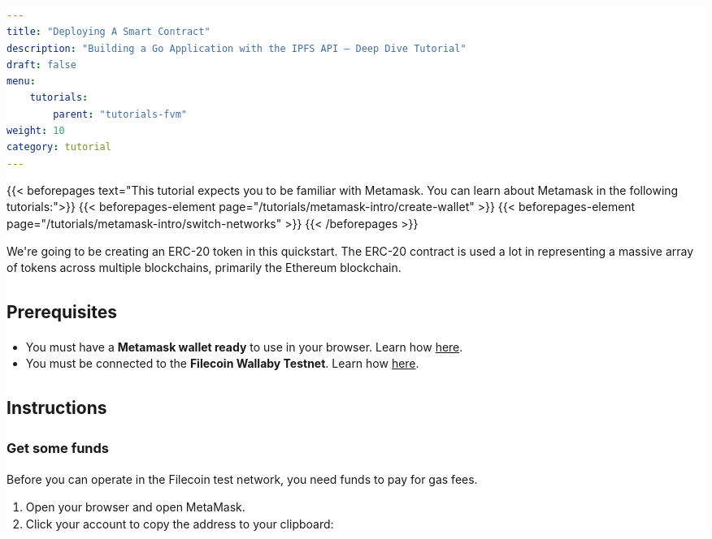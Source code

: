 ```yaml
---
title: "Deploying A Smart Contract"
description: "Building a Go Application with the IPFS API – Deep Dive Tutorial"
draft: false
menu:
    tutorials:
        parent: "tutorials-fvm"
weight: 10
category: tutorial
---
```


{{< beforepages text="This tutorial expects you to be familiar with Metamask. You can learn about Metamask in the following tutorials:">}}
  {{< beforepages-element page="/tutorials/metamask-intro/create-wallet" >}}
  {{< beforepages-element page="/tutorials/metamask-intro/switch-networks" >}}
{{< /beforepages >}}

We're going to be creating an ERC-20 token in this quickstart. The ERC-20 contract is used a lot in representing a massive array of tokens across multiple blockchains, primarily the Ethereum blockchain.

## Prerequisites

* You must have a **Metamask wallet ready** to use in your browser.
Learn how [here](/tutorials/metamask-intro/create-wallet/).
* You must be connected to the **Filecoin Wallaby Testnet**.
Learn how [here](/tutorials/metamask-intro/switch-networks/).

## Instructions

### Get some funds

Before you can operate in the Filecoin test network, you need funds to pay for gas fees.

1. Open your browser and open MetaMask.
1. Click your account to copy the address to your clipboard:
